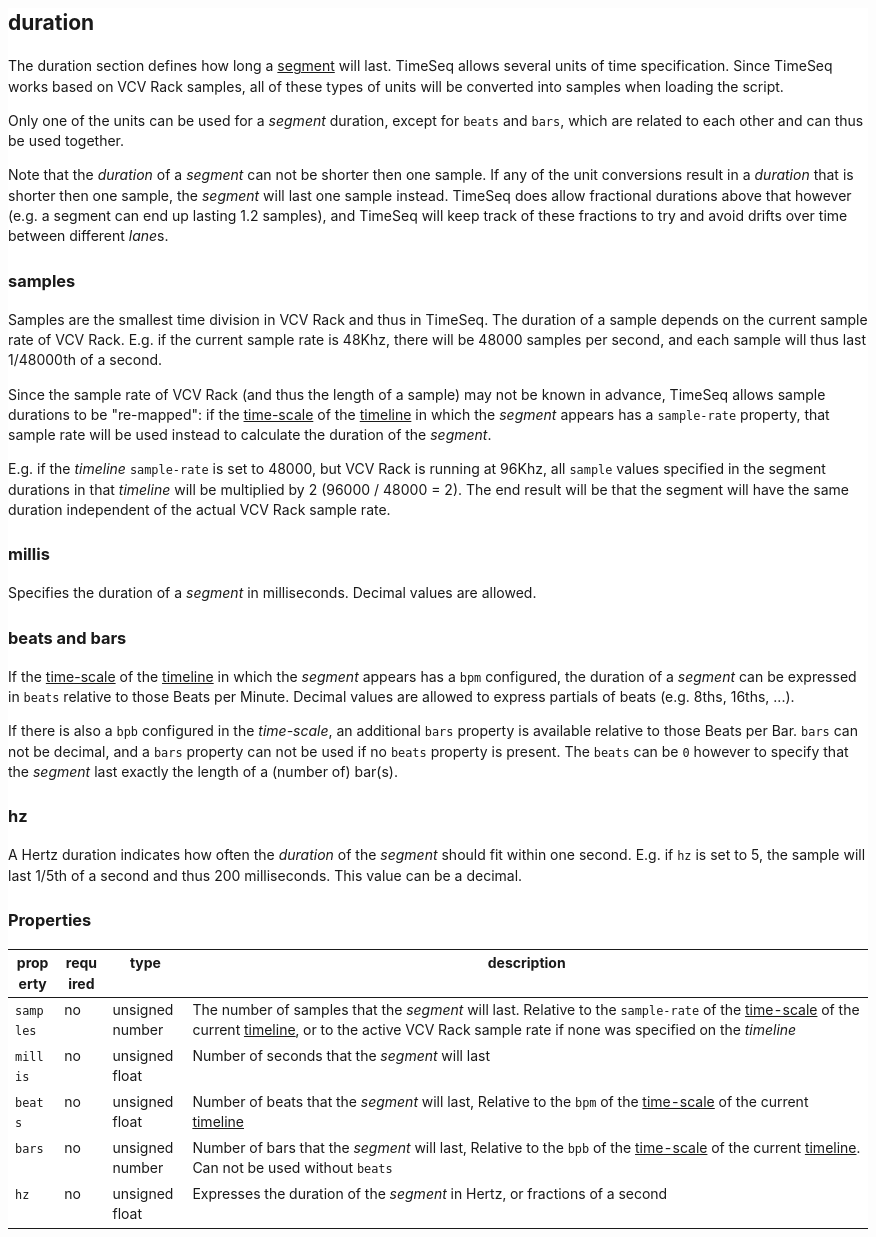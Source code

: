 
## duration
The duration section defines how long a [segment](#segment) will last. TimeSeq allows several units of time specification. Since TimeSeq works based on VCV Rack samples, all of these types of units will be converted into samples when loading the script.

Only one of the units can be used for a *segment* duration, except for `beats` and `bars`, which are related to each other and can thus be used together.

Note that the *duration* of a *segment* can not be shorter then one sample. If any of the unit conversions result in a *duration* that is shorter then one sample, the *segment* will last one sample instead. TimeSeq does allow fractional durations above that however (e.g. a segment can end up lasting 1.2 samples), and TimeSeq will keep track of these fractions to try and avoid drifts over time between different *lane*s.

### samples
Samples are the smallest time division in VCV Rack and thus in TimeSeq. The duration of a sample depends on the current sample rate of VCV Rack. E.g. if the current sample rate is 48Khz, there will be 48000 samples per second, and each sample will thus last 1/48000th of a second.

Since the sample rate of VCV Rack (and thus the length of a sample) may not be known in advance, TimeSeq allows sample durations to be "re-mapped": if the [time-scale](#time-scale) of the [timeline](#timeline) in which the *segment* appears has a `sample-rate` property, that sample rate will be used instead to calculate the duration of the *segment*.

E.g. if the *timeline* `sample-rate` is set to 48000, but VCV Rack is running at 96Khz, all `sample` values specified in the segment durations in that *timeline* will be multiplied by 2 (96000 / 48000 = 2). The end result will be that the segment will have the same duration independent of the actual VCV Rack sample rate.

### millis
Specifies the duration of a *segment* in milliseconds. Decimal values are allowed.

### beats and bars
If the [time-scale](#time-scale) of the [timeline](#timeline) in which the *segment* appears has a `bpm` configured, the duration of a *segment* can be expressed in `beats` relative to those Beats per Minute. Decimal values are allowed to express partials of beats (e.g. 8ths, 16ths, ...).

If there is also a `bpb` configured in the *time-scale*, an additional `bars` property is available relative to those Beats per Bar. `bars` can not be decimal, and a `bars` property can not be used if no `beats` property is present. The `beats` can be `0` however to specify that the *segment* last exactly the length of a (number of) bar(s).

### hz
A Hertz duration indicates how often the *duration* of the *segment* should fit within one second. E.g. if `hz` is set to 5, the sample will last 1/5th of a second and thus 200 milliseconds. This value can be a decimal.

### Properties
| property | required | type | description |
| --- | --- | --- | --- |
| `samples` | no | unsigned number | The number of samples that the *segment* will last. Relative to the `sample-rate` of the [time-scale](#time-scale) of the current [timeline](#timeline), or to the active VCV Rack sample rate if none was specified on the *timeline*  |
| `millis`| no | unsigned float | Number of seconds that the *segment* will last |
| `beats` | no | unsigned float | Number of beats that the *segment* will last, Relative to the `bpm` of the [time-scale](#time-scale) of the current [timeline](#timeline) |
| `bars` | no | unsigned number | Number of bars that the *segment* will last, Relative to the `bpb` of the [time-scale](#time-scale) of the current [timeline](#timeline). Can not be used without `beats` |
| `hz` | no | unsigned float | Expresses the duration of the *segment* in Hertz, or fractions of a second |
